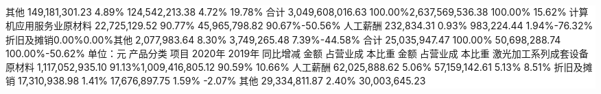 其他
149,181,301.23
4.89%
124,542,213.38
4.72%
19.78%
合计
3,049,608,016.63
100.00%2,637,569,536.38
100.00%
15.62%
计算机应用服务业原材料
22,725,129.52
90.77%
45,965,798.82
90.67%-50.56%
人工薪酬
232,834.31
0.93%
983,224.44
1.94%-76.32%
折旧及摊销0.00%0.00%其他
2,077,983.64
8.30%
3,749,265.48
7.39%-44.58%
合计
25,035,947.47
100.00%
50,698,288.74
100.00%-50.62%
单位：元
产品分类
项目
2020年
2019年
同比增减
金额
占营业成
本比重
金额
占营业成
本比重
激光加工系列成套设备原材料
1,117,052,935.10
91.13%1,009,416,805.12
90.59%
10.66%
人工薪酬
62,025,888.62
5.06%
57,159,142.61
5.13%
8.51%
折旧及摊销
17,310,938.98
1.41%
17,676,897.75
1.59%
-2.07%
其他
29,334,811.87
2.40%
30,003,645.23